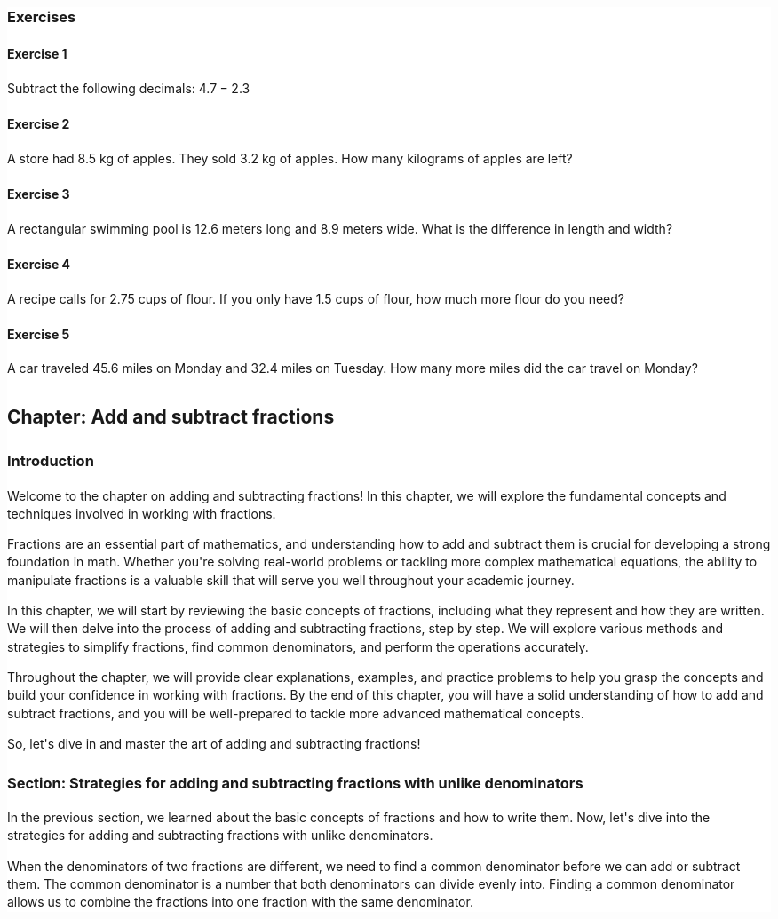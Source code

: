 ### Exercises

#### Exercise 1
Subtract the following decimals: $4.7 - 2.3$

#### Exercise 2
A store had 8.5 kg of apples. They sold 3.2 kg of apples. How many kilograms of apples are left?

#### Exercise 3
A rectangular swimming pool is 12.6 meters long and 8.9 meters wide. What is the difference in length and width?

#### Exercise 4
A recipe calls for 2.75 cups of flour. If you only have 1.5 cups of flour, how much more flour do you need?

#### Exercise 5
A car traveled 45.6 miles on Monday and 32.4 miles on Tuesday. How many more miles did the car travel on Monday?

## Chapter: Add and subtract fractions

### Introduction

Welcome to the chapter on adding and subtracting fractions! In this chapter, we will explore the fundamental concepts and techniques involved in working with fractions. 

Fractions are an essential part of mathematics, and understanding how to add and subtract them is crucial for developing a strong foundation in math. Whether you're solving real-world problems or tackling more complex mathematical equations, the ability to manipulate fractions is a valuable skill that will serve you well throughout your academic journey.

In this chapter, we will start by reviewing the basic concepts of fractions, including what they represent and how they are written. We will then delve into the process of adding and subtracting fractions, step by step. We will explore various methods and strategies to simplify fractions, find common denominators, and perform the operations accurately.

Throughout the chapter, we will provide clear explanations, examples, and practice problems to help you grasp the concepts and build your confidence in working with fractions. By the end of this chapter, you will have a solid understanding of how to add and subtract fractions, and you will be well-prepared to tackle more advanced mathematical concepts.

So, let's dive in and master the art of adding and subtracting fractions!

### Section: Strategies for adding and subtracting fractions with unlike denominators

In the previous section, we learned about the basic concepts of fractions and how to write them. Now, let's dive into the strategies for adding and subtracting fractions with unlike denominators.

When the denominators of two fractions are different, we need to find a common denominator before we can add or subtract them. The common denominator is a number that both denominators can divide evenly into. Finding a common denominator allows us to combine the fractions into one fraction with the same denominator.
